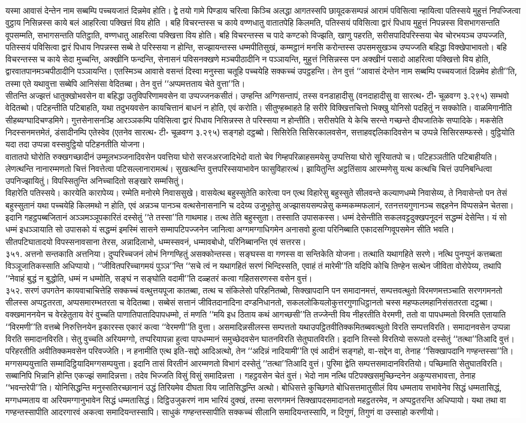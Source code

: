 यस्मा आवासं देन्तेन नाम सब्बम्पि पच्चयजातं दिन्नमेव होति। द्वे तयो गामे पिण्डाय चरित्वा किञ्चि अलद्धा आगतस्सपि छायूदकसम्पन्नं आरामं पविसित्वा न्हायित्वा पतिस्सये मुहुत्तं निपज्जित्वा वुट्ठाय निसिन्नस्स काये बलं आहरित्वा पक्खित्तं विय होति । बहि विचरन्तस्स च काये वण्णधातु वातातपेहि किलमति, पतिस्सयं पविसित्वा द्वारं पिधाय मुहुत्तं निपन्नस्स विसभागसन्तति वूपसम्मति, सभागसन्तति पतिट्ठाति, वण्णधातु आहरित्वा पक्खित्ता विय होति। बहि विचरन्तस्स च पादे कण्टको विज्झति, खाणु पहरति, सरीसपादिपरिस्सया चेव चोरभयञ्च उप्पज्जति, पतिस्सयं पविसित्वा द्वारं पिधाय निपन्नस्स सब्बे ते परिस्सया न होन्ति, सज्झायन्तस्स धम्मपीतिसुखं, कम्मट्ठानं मनसि करोन्तस्स उपसमसुखञ्च उप्पज्जति बहिद्धा विक्खेपाभावतो। बहि विचरन्तस्स च काये सेदा मुच्चन्ति, अक्खीनि फन्दन्ति, सेनासनं पविसनक्खणे मञ्चपीठादीनि न पञ्ञायन्ति, मुहुत्तं निसिन्नस्स पन अक्खीनं पसादो आहरित्वा पक्खित्तो विय होति, द्वारवातपानमञ्चपीठादीनि पञ्ञायन्ति। एतस्मिञ्च आवासे वसन्तं दिस्वा मनुस्सा चतूहि पच्चयेहि सक्कच्चं उपट्ठहन्ति। तेन वुत्तं ‘‘आवासं देन्तेन नाम सब्बम्पि पच्चयजातं दिन्नमेव होती’’ति, तस्मा एते यथावुत्ता सब्बेपि आनिसंसा वेदितब्बा। तेन वुत्तं ‘‘अप्पमत्तताय चेते वुत्ता’’ति।  
सीतन्ति अज्झत्तं धातुक्खोभवसेन वा बहिद्धा उतुविपरिणामवसेन वा उप्पज्जनकसीतं। उण्हन्ति अग्गिसन्तापं, तस्स वनडाहादीसु (वनदाहादीसु वा सारत्थ॰ टी॰ चूळवग्ग ३.२९५) सम्भवो वेदितब्बो। पटिहन्तीति पटिबाहति, यथा तदुभयवसेन कायचित्तानं बाधनं न होति, एवं करोति। सीतुण्हब्भाहते हि सरीरे विक्खित्तचित्तो भिक्खु योनिसो पदहितुं न सक्कोति। वाळमिगानीति सीहब्यग्घादिचण्डमिगे। गुत्तसेनासनञ्हि आरञ्ञकम्पि पविसित्वा द्वारं पिधाय निसिन्नस्स ते परिस्सया न होन्तीति। सरीसपेति ये केचि सरन्ते गच्छन्ते दीघजातिके सप्पादिके। मकसेति निदस्सनमत्तमेतं, डंसादीनम्पि एतेस्वेव (एतनेव सारत्थ॰ टी॰ चूळवग्ग ३.२९५) सङ्गहो दट्ठब्बो। सिसिरेति सिसिरकालवसेन, सत्ताहवद्दलिकादिवसेन च उप्पन्ने सिसिरसम्फस्से। वुट्ठियोति यदा तदा उप्पन्ना वस्सवुट्ठियो पटिहनतीति योजना।  
वातातपो घोरोति रुक्खगच्छादीनं उम्मूलभञ्जनादिवसेन पवत्तिया घोरो सरजअरजादिभेदो वातो चेव गिम्हपरिळाहसमयेसु उप्पत्तिया घोरो सूरियातपो च। पटिहञ्ञतीति पटिबाहीयति। लेणत्थन्ति नानारम्मणतो चित्तं निवत्तेत्वा पटिसल्लानारामत्थं। सुखत्थन्ति वुत्तपरिस्सयाभावेन फासुविहारत्थं। झायितुन्ति अट्ठतिंसाय आरम्मणेसु यत्थ कत्थचि चित्तं उपनिबन्धित्वा उपनिज्झायितुं। विपस्सितुन्ति अनिच्चादितो सङ्खारे सम्मसितुं।  
विहारेति पतिस्सये। कारयेति कारापेय्य। रम्मेति मनोरमे निवाससुखे। वासयेत्थ बहुस्सुतेति कारेत्वा पन एत्थ विहारेसु बहुस्सुते सीलवन्ते कल्याणधम्मे निवासेय्य, ते निवासेन्तो पन तेसं बहुस्सुतानं यथा पच्चयेहि किलमथो न होति, एवं अन्नञ्च पानञ्च वत्थसेनासनानि च ददेय्य उजुभूतेसु अज्झासयसम्पन्नेसु कम्मकम्मफलानं, रतनत्तयगुणानञ्च सद्दहनेन विप्पसन्नेन चेतसा।  
इदानि गहट्ठपब्बजितानं अञ्ञमञ्ञूपकारितं दस्सेतुं ‘‘ते तस्सा’’ति गाथमाह। तत्थ तेति बहुस्सुता। तस्साति उपासकस्स। धम्मं देसेन्तीति सकलवट्टदुक्खपनूदनं सद्धम्मं देसेन्ति। यं सो धम्मं इधञ्ञायाति सो उपासको यं सद्धम्मं इमस्मिं सासने सम्मापटिपज्जनेन जानित्वा अग्गमग्गाधिगमेन अनासवो हुत्वा परिनिब्बाति एकादसग्गिवूपसमेन सीति भवति।  
सीतपटिघातादयो विपस्सनावसाना तेरस, अन्नादिलाभो, धम्मस्सवनं, धम्मावबोधो, परिनिब्बानन्ति एवं सत्तरस।  
३५१. अत्तनो सन्तकाति अत्तनिया। दुप्परिच्चजनं लोभं निग्गण्हितुं असक्कोन्तस्स। सङ्घस्स वा गणस्स वा सन्तिकेति योजना। तत्थाति यथागहिते सरणे। नत्थि पुनप्पुनं कत्तब्बता विञ्ञूजातिकस्साति अधिप्पायो। ‘‘जीवितपरिच्चागमयं पुञ्ञ’’न्ति ‘‘सचे त्वं न यथागहितं सरणं भिन्दिस्सति, एवाहं तं मारेमी’’ति यदिपि कोचि तिण्हेन सत्थेन जीविता वोरोपेय्य, तथापि ‘‘नेवाहं बुद्धं न बुद्धोति, धम्मं न धम्मोति, सङ्घं न सङ्घोति वदामी’’ति दळ्हतरं कत्वा गहितसरणस्स वसेन वुत्तं।  
३५२. सरणं उपगतेन कायवाचाचित्तेहि सक्कच्चं वत्थुत्तयपूजा कातब्बा, तत्थ च संकिलेसो परिहनितब्बो, सिक्खापदानि पन समादानमत्तं, सम्पत्तवत्थुतो विरमणमत्तञ्चाति सरणगमनतो सीलस्स अप्पट्ठतरता, अप्पसमारम्भतरता च वेदितब्बा। सब्बेसं सत्तानं जीवितदानादिना दण्डनिधानतो, सकललोकियलोकुत्तरगुणाधिट्ठानतो चस्स महप्फलमहानिसंसतरता दट्ठब्बा।  
वक्खमाननयेन च वेरहेतुताय वेरं वुच्चति पाणातिपातादिपापधम्मो, तं मणति ‘‘मयि इध ठिताय कथं आगच्छसी’’ति तज्जेन्ती विय नीहरतीति वेरमणी, ततो वा पापधम्मतो विरमति एतायाति ‘‘विरमणी’’ति वत्तब्बे निरुत्तिनयेन इकारस्स एकारं कत्वा ‘‘वेरमणी’’ति वुत्ता। असमादिन्नसीलस्स सम्पत्ततो यथाउपट्ठितवीतिक्कमितब्बवत्थुतो विरति सम्पत्तविरति। समादानवसेन उप्पन्ना विरति समादानविरति। सेतु वुच्चति अरियमग्गो, तप्परियापन्ना हुत्वा पापधम्मानं समुच्छेदवसेन घातनविरति सेतुघातविरति। इदानि तिस्सो विरतियो सरूपतो दस्सेतुं ‘‘तत्था’’तिआदि वुत्तं। परिहरतीति अवीतिक्कमवसेन परिवज्जेति। न हनामीति एत्थ इति-सद्दो आदिअत्थो, तेन ‘‘अदिन्नं नादियामी’’ति एवं आदीनं सङ्गहो, वा-सद्देन वा, तेनाह ‘‘सिक्खापदानि गण्हन्तस्सा’’ति।  
मग्गसम्पयुत्ताति सम्मादिट्ठियादिमग्गसम्पयुत्ता। इदानि तासं विरतीनं आरम्मणतो विभागं दस्सेतुं ‘‘तत्था’’तिआदि वुत्तं। पुरिमा द्वेति सम्पत्तसमादानविरतियो। पच्छिमाति सेतुघातविरति। सब्बानिपि भिन्नानि होन्ति एकज्झं समादिन्नत्ता। तदेव भिज्जति विसुं विसुं समादिन्नत्ता । गहट्ठवसेन चेतं वुत्तं। भेदो नाम नत्थि पटिपक्खसमुच्छिन्दनेन अकुप्पसभावत्ता, तेनाह ‘‘भवन्तरेपी’’ति। योनिसिद्धन्ति मनुस्सतिरच्छानानं उद्धं तिरियमेव दीघता विय जातिसिद्धन्ति अत्थो। बोधिसत्ते कुच्छिगते बोधिसत्तमातुसीलं विय धम्मताय सभावेनेव सिद्धं धम्मतासिद्धं, मग्गधम्मताय वा अरियमग्गानुभावेन सिद्धं धम्मतासिद्धं। दिट्ठिउजुकरणं नाम भारियं दुक्खं, तस्मा सरणगमनं सिक्खापदसमादानतो महट्ठतरमेव, न अप्पट्ठतरन्ति अधिप्पायो। यथा तथा वा गण्हन्तस्सापीति आदरगारवं अकत्वा समादियन्तस्सापि। साधुकं गण्हन्तस्सापीति सक्कच्चं सीलानि समादियन्तस्सापि, न दिगुणं, तिगुणं वा उस्साहो करणीयो।  